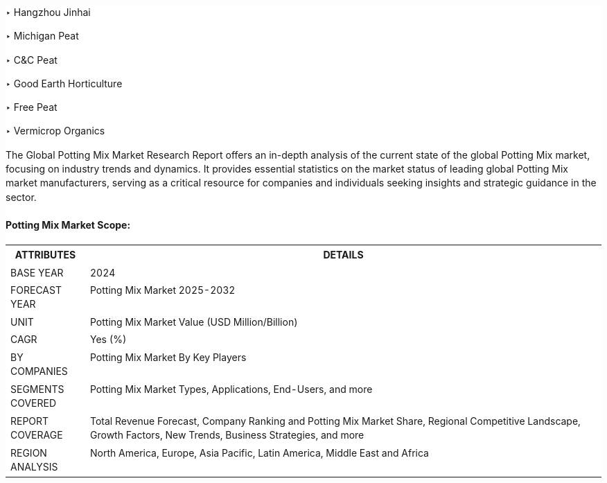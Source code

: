 ‣ Hangzhou Jinhai

‣ Michigan Peat

‣ C&C Peat

‣ Good Earth Horticulture

‣ Free Peat

‣ Vermicrop Organics

The Global Potting Mix Market Research Report offers an in-depth analysis of the current state of the global Potting Mix market, focusing on industry trends and dynamics. It provides essential statistics on the market status of leading global Potting Mix market manufacturers, serving as a critical resource for companies and individuals seeking insights and strategic guidance in the sector.

<h4>Potting Mix Market Scope:</h4>
<table>
<tr>
<th>ATTRIBUTES</th>
<th>DETAILS</th>
</tr>
<tr>
<td>BASE YEAR</td>
<td>2024</td>
</tr>
<tr>
<td>FORECAST YEAR</td>
<td>Potting Mix Market 2025-2032</td>
</tr>
<tr>
<td>UNIT</td>
<td>Potting Mix Market Value (USD Million/Billion)</td>
<tr>
<td>CAGR</td>
<td>Yes (%)</td>
</tr>
</tr>
<tr>
<td>BY COMPANIES</td>
<td>Potting Mix Market By Key Players</td>
</tr>
<tr>
<td>SEGMENTS COVERED</td>
<td>Potting Mix Market Types, Applications, End-Users, and more</td>
</tr>
<tr>
<td>REPORT COVERAGE</td>
<td>Total Revenue Forecast, Company Ranking and Potting Mix Market Share, Regional Competitive Landscape, Growth Factors, New Trends, Business Strategies, and more</td>
</tr>
<tr>
<td>REGION ANALYSIS</td>
<td>North America, Europe, Asia Pacific, Latin America, Middle East and Africa</td>
</tr>
</table>
